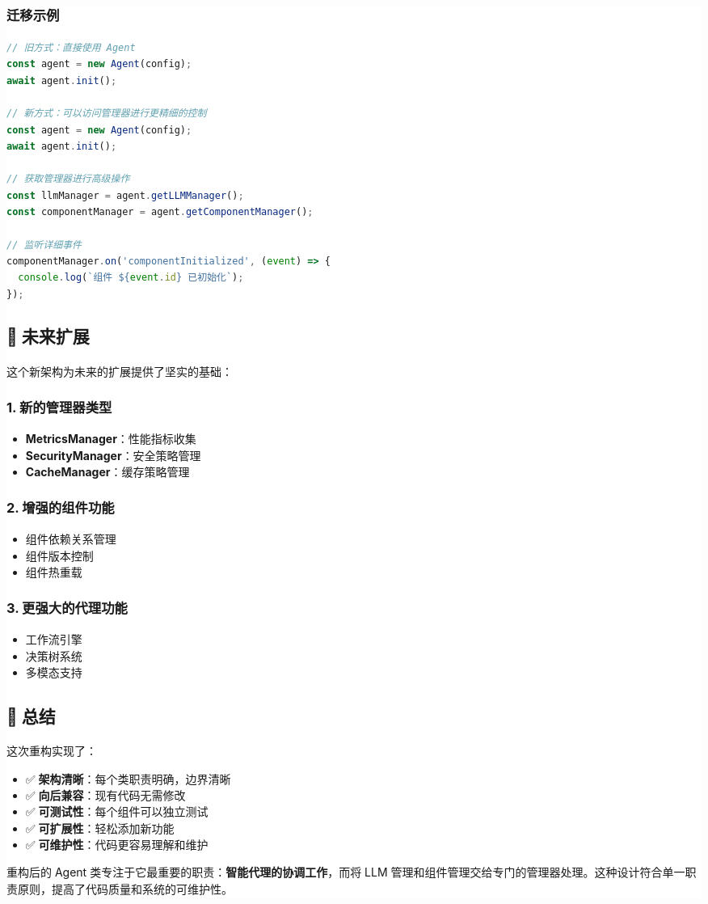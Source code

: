 ### 迁移示例

```typescript
// 旧方式：直接使用 Agent
const agent = new Agent(config);
await agent.init();

// 新方式：可以访问管理器进行更精细的控制
const agent = new Agent(config);
await agent.init();

// 获取管理器进行高级操作
const llmManager = agent.getLLMManager();
const componentManager = agent.getComponentManager();

// 监听详细事件
componentManager.on('componentInitialized', (event) => {
  console.log(`组件 ${event.id} 已初始化`);
});
```

## 🔮 未来扩展

这个新架构为未来的扩展提供了坚实的基础：

### 1. 新的管理器类型
- **MetricsManager**：性能指标收集
- **SecurityManager**：安全策略管理
- **CacheManager**：缓存策略管理

### 2. 增强的组件功能
- 组件依赖关系管理
- 组件版本控制
- 组件热重载

### 3. 更强大的代理功能
- 工作流引擎
- 决策树系统
- 多模态支持

## 📝 总结

这次重构实现了：

- ✅ **架构清晰**：每个类职责明确，边界清晰
- ✅ **向后兼容**：现有代码无需修改
- ✅ **可测试性**：每个组件可以独立测试
- ✅ **可扩展性**：轻松添加新功能
- ✅ **可维护性**：代码更容易理解和维护

重构后的 Agent 类专注于它最重要的职责：**智能代理的协调工作**，而将 LLM 管理和组件管理交给专门的管理器处理。这种设计符合单一职责原则，提高了代码质量和系统的可维护性。 